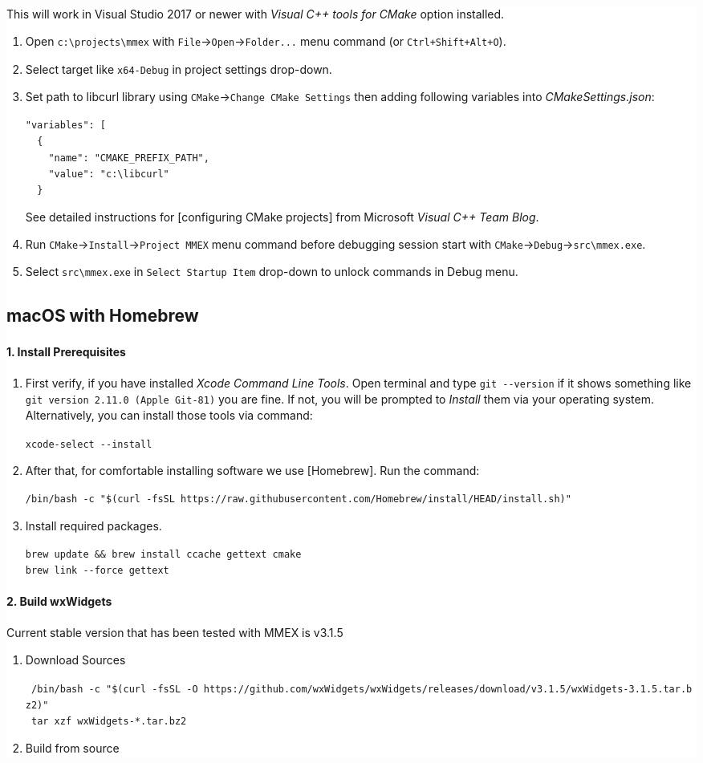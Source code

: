 This will work in Visual Studio 2017 or newer with _Visual C++ tools for
CMake_ option installed.

1. Open `c:\projects\mmex` with `File`->`Open`->`Folder...` menu command
   (or `Ctrl+Shift+Alt+O`).

2. Select target like `x64-Debug` in project settings drop-down.

3. Set path to libcurl library using `CMake`->`Change CMake Settings` then adding following variables into _CMakeSettings.json_:

       "variables": [
         {
           "name": "CMAKE_PREFIX_PATH",
           "value": "c:\libcurl"
         }
        
   See detailed instructions for [configuring CMake projects] from Microsoft _Visual C++ Team Blog_.

4. Run `CMake`->`Install`->`Project MMEX` menu command before debugging
   session start with `CMake`->`Debug`->`src\mmex.exe`.

5. Select `src\mmex.exe` in `Select Startup Item` drop-down to unlock commands
   in Debug menu.


macOS with Homebrew
-------------------

#### 1. Install Prerequisites

1. First verify, if you have installed *Xcode Command Line Tools*. Open
   terminal and type `git --version` if it shows something like
   `git version 2.11.0 (Apple Git-81)`
   you are fine. If not, you will be prompted to *Install* them via your
   operating system. Alternatively, you can install those tools via command:

       xcode-select --install

2. After that, for comfortable installing software we use [Homebrew].
   Run the command:

       /bin/bash -c "$(curl -fsSL https://raw.githubusercontent.com/Homebrew/install/HEAD/install.sh)"

3. Install required packages.

       brew update && brew install ccache gettext cmake
       brew link --force gettext

#### 2. Build wxWidgets

Current stable version that has been tested with MMEX is v3.1.5

1. Download Sources
        
        /bin/bash -c "$(curl -fsSL -O https://github.com/wxWidgets/wxWidgets/releases/download/v3.1.5/wxWidgets-3.1.5.tar.bz2)"
        tar xzf wxWidgets-*.tar.bz2

2. Build from source


[Windows]: #microsoft-windows
[Visual Studio CLI]: #visual-studio-command-line
[Visual Studio project]: #visual-studio-gui-with-project-file
[Visual Studio CMake]: #visual-studio-2017-gui-with-native-cmake-support
[Linux]: #linux
[macOS]: #macos-with-homebrew
[dockers]: dockers/
[Dockerfile for Ubuntu zesty]: dockers/ubuntu.zesty/Dockerfile